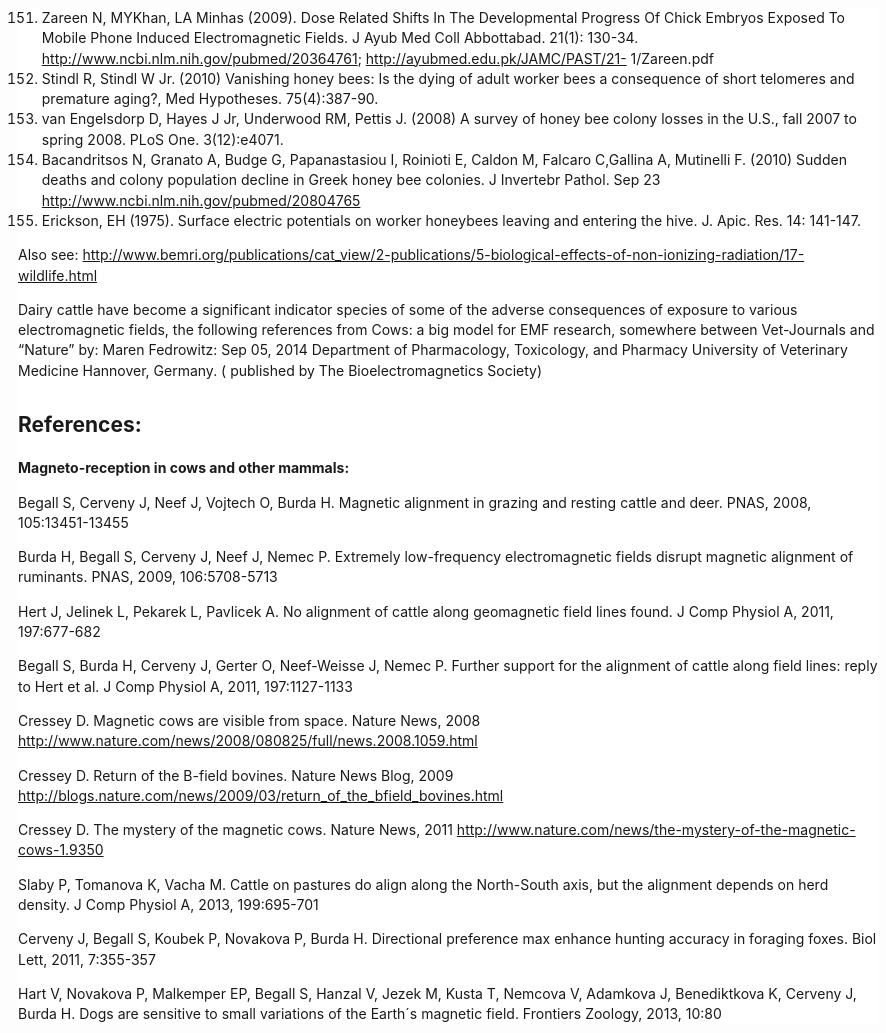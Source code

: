 151. Zareen N, MYKhan, LA Minhas (2009). Dose Related Shifts In The Developmental Progress Of Chick Embryos Exposed To Mobile Phone Induced Electromagnetic Fields. J  Ayub Med Coll Abbottabad. 21(1): 130-34. http://www.ncbi.nlm.nih.gov/pubmed/20364761; http://ayubmed.edu.pk/JAMC/PAST/21- 1/Zareen.pdf
152. Stindl R, Stindl W Jr. (2010) Vanishing honey bees: Is the dying of adult worker bees a consequence of short telomeres and premature aging?, Med Hypotheses. 75(4):387-90.
153. van Engelsdorp D, Hayes J Jr, Underwood RM, Pettis J. (2008) A survey of honey bee colony losses in the U.S., fall 2007 to spring 2008.  PLoS One. 3(12):e4071.
154. Bacandritsos N, Granato A, Budge G, Papanastasiou I, Roinioti E, Caldon M, Falcaro C,Gallina A, Mutinelli F. (2010) Sudden deaths and colony population decline in Greek honey bee colonies. J Invertebr Pathol. Sep 23 http://www.ncbi.nlm.nih.gov/pubmed/20804765
155. Erickson, EH (1975). Surface electric potentials on worker honeybees leaving and entering the hive. J. Apic. Res. 14: 141-147.

Also see: http://www.bemri.org/publications/cat_view/2-publications/5-biological-effects-of-non-ionizing-radiation/17-wildlife.html

Dairy cattle have become a significant indicator species of some of the adverse consequences of exposure to various electromagnetic fields, the following references from  Cows: a big model for EMF research, somewhere between Vet-Journals and “Nature” by: Maren Fedrowitz: Sep 05, 2014 Department of Pharmacology, Toxicology, and Pharmacy University of Veterinary Medicine Hannover, Germany. ( published by The Bioelectromagnetics Society)

## References:

**Magneto-reception in cows and other mammals:**

Begall S, Cerveny J, Neef J, Vojtech O, Burda H. Magnetic alignment in grazing and resting cattle and deer. PNAS, 2008, 105:13451-13455

Burda H, Begall S, Cerveny J, Neef J, Nemec P. Extremely low-frequency electromagnetic fields disrupt magnetic alignment of ruminants. PNAS, 2009, 106:5708-5713

Hert J, Jelinek L, Pekarek L, Pavlicek A. No alignment of cattle along geomagnetic field lines found. J Comp Physiol A, 2011, 197:677-682

Begall S, Burda H, Cerveny J, Gerter O, Neef-Weisse J, Nemec P. Further support for the alignment of cattle along field lines: reply to Hert et al. J Comp Physiol A, 2011, 197:1127-1133

Cressey D. Magnetic cows are visible from space. Nature News, 2008 http://www.nature.com/news/2008/080825/full/news.2008.1059.html

Cressey D. Return of the B-field bovines. Nature News Blog, 2009 http://blogs.nature.com/news/2009/03/return_of_the_bfield_bovines.html

Cressey D. The mystery of the magnetic cows. Nature News, 2011 http://www.nature.com/news/the-mystery-of-the-magnetic-cows-1.9350

Slaby P, Tomanova K, Vacha M. Cattle on pastures do align along the North-South axis, but the alignment depends on herd density. J Comp Physiol A, 2013, 199:695-701

Cerveny J, Begall S, Koubek P, Novakova P, Burda H. Directional preference max enhance hunting accuracy in foraging foxes. Biol Lett, 2011, 7:355-357

Hart V, Novakova P, Malkemper EP, Begall S, Hanzal V, Jezek M, Kusta T, Nemcova V, Adamkova J, Benediktkova K, Cerveny J, Burda H. Dogs are sensitive to small variations of the Earth´s magnetic field. Frontiers Zoology, 2013, 10:80
